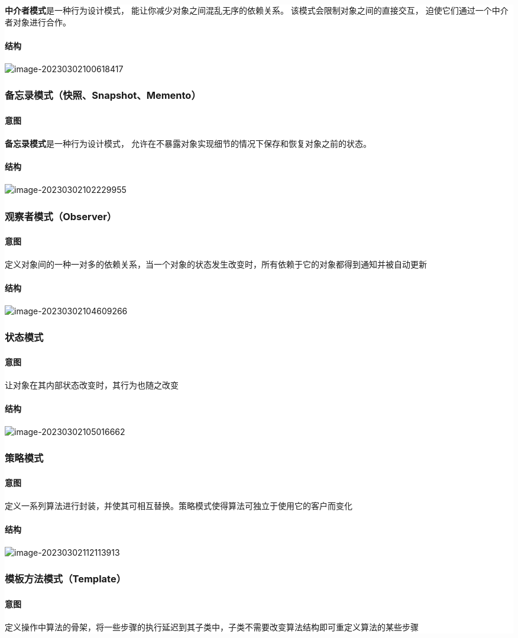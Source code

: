 **中介者模式**是一种行为设计模式， 能让你减少对象之间混乱无序的依赖关系。 该模式会限制对象之间的直接交互， 迫使它们通过一个中介者对象进行合作。

#### 结构

![image-20230302100618417](https://raw.githubusercontent.com/XuNing2/blog-img/main/imgs/image-20230302100618417.png)

### 备忘录模式（快照、Snapshot、Memento）

#### 意图

**备忘录模式**是一种行为设计模式， 允许在不暴露对象实现细节的情况下保存和恢复对象之前的状态。

#### 结构

![image-20230302102229955](https://raw.githubusercontent.com/XuNing2/blog-img/main/imgs/image-20230302102229955.png)

### 观察者模式（Observer）

#### 意图

定义对象间的一种一对多的依赖关系，当一个对象的状态发生改变时，所有依赖于它的对象都得到通知并被自动更新

#### 结构

![image-20230302104609266](https://raw.githubusercontent.com/XuNing2/blog-img/main/imgs/image-20230302104609266.png)

### 状态模式

#### 意图

让对象在其内部状态改变时，其行为也随之改变

#### 结构

![image-20230302105016662](https://raw.githubusercontent.com/XuNing2/blog-img/main/imgs/image-20230302105016662.png)

### 策略模式

#### 意图

定义一系列算法进行封装，并使其可相互替换。策略模式使得算法可独立于使用它的客户而变化

#### 结构

![image-20230302112113913](https://raw.githubusercontent.com/XuNing2/blog-img/main/imgs/image-20230302112113913.png)

### 模板方法模式（Template）

#### 意图

定义操作中算法的骨架，将一些步骤的执行延迟到其子类中，子类不需要改变算法结构即可重定义算法的某些步骤
